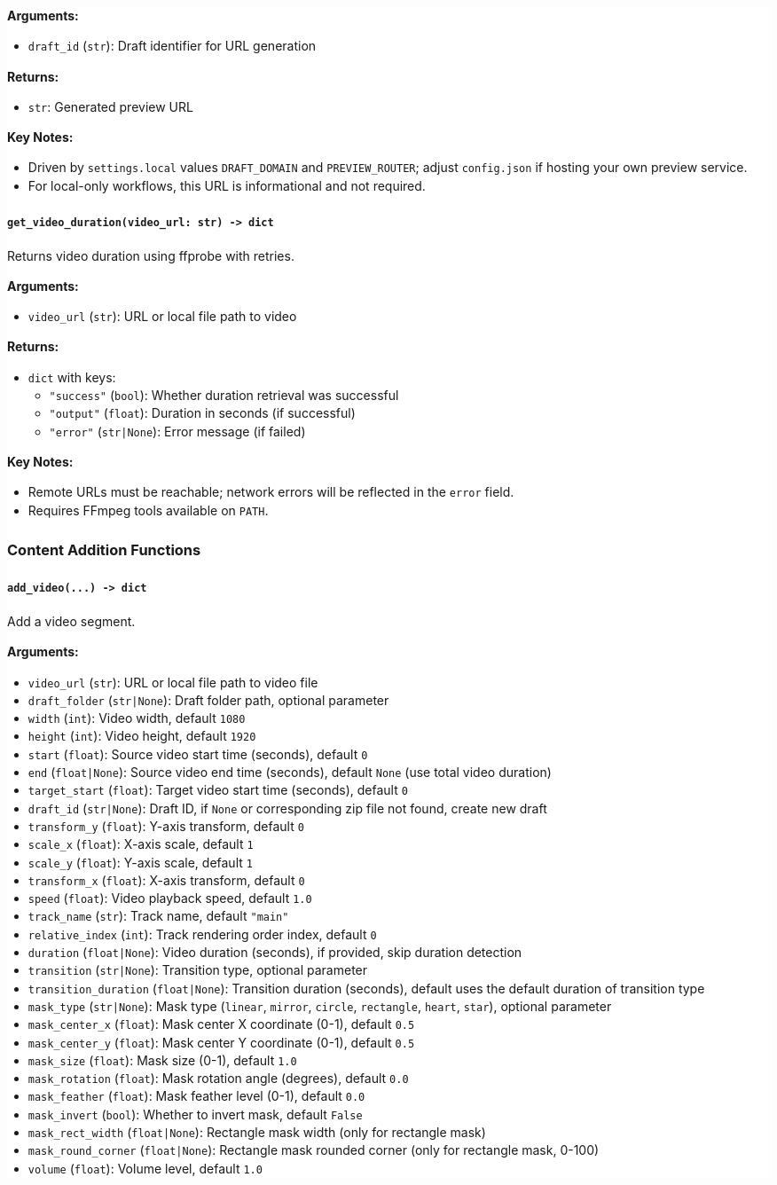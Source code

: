 **Arguments:**
- `draft_id` (`str`): Draft identifier for URL generation

**Returns:**
- `str`: Generated preview URL

**Key Notes:**
- Driven by `settings.local` values `DRAFT_DOMAIN` and `PREVIEW_ROUTER`; adjust `config.json` if hosting your own preview service.
- For local-only workflows, this URL is informational and not required.

#### `get_video_duration(video_url: str) -> dict`

Returns video duration using ffprobe with retries.

**Arguments:**
- `video_url` (`str`): URL or local file path to video

**Returns:**
- `dict` with keys:
  - `"success"` (`bool`): Whether duration retrieval was successful
  - `"output"` (`float`): Duration in seconds (if successful)
  - `"error"` (`str|None`): Error message (if failed)

**Key Notes:**
- Remote URLs must be reachable; network errors will be reflected in the `error` field.
- Requires FFmpeg tools available on `PATH`.

### Content Addition Functions

#### `add_video(...) -> dict`

Add a video segment.

**Arguments:**
- `video_url` (`str`): URL or local file path to video file
- `draft_folder` (`str|None`): Draft folder path, optional parameter
- `width` (`int`): Video width, default `1080`
- `height` (`int`): Video height, default `1920`
- `start` (`float`): Source video start time (seconds), default `0`
- `end` (`float|None`): Source video end time (seconds), default `None` (use total video duration)
- `target_start` (`float`): Target video start time (seconds), default `0`
- `draft_id` (`str|None`): Draft ID, if `None` or corresponding zip file not found, create new draft
- `transform_y` (`float`): Y-axis transform, default `0`
- `scale_x` (`float`): X-axis scale, default `1`
- `scale_y` (`float`): Y-axis scale, default `1`
- `transform_x` (`float`): X-axis transform, default `0`
- `speed` (`float`): Video playback speed, default `1.0`
- `track_name` (`str`): Track name, default `"main"`
- `relative_index` (`int`): Track rendering order index, default `0`
- `duration` (`float|None`): Video duration (seconds), if provided, skip duration detection
- `transition` (`str|None`): Transition type, optional parameter
- `transition_duration` (`float|None`): Transition duration (seconds), default uses the default duration of transition type
- `mask_type` (`str|None`): Mask type (`linear`, `mirror`, `circle`, `rectangle`, `heart`, `star`), optional parameter
- `mask_center_x` (`float`): Mask center X coordinate (0-1), default `0.5`
- `mask_center_y` (`float`): Mask center Y coordinate (0-1), default `0.5`
- `mask_size` (`float`): Mask size (0-1), default `1.0`
- `mask_rotation` (`float`): Mask rotation angle (degrees), default `0.0`
- `mask_feather` (`float`): Mask feather level (0-1), default `0.0`
- `mask_invert` (`bool`): Whether to invert mask, default `False`
- `mask_rect_width` (`float|None`): Rectangle mask width (only for rectangle mask)
- `mask_round_corner` (`float|None`): Rectangle mask rounded corner (only for rectangle mask, 0-100)
- `volume` (`float`): Volume level, default `1.0`